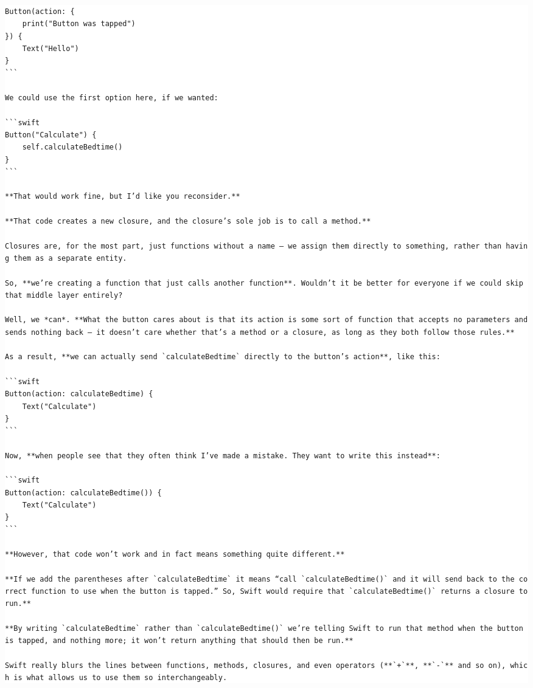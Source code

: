     Button(action: {
        print("Button was tapped")
    }) {
        Text("Hello")
    }
    ```

    We could use the first option here, if we wanted:

    ```swift
    Button("Calculate") {
        self.calculateBedtime()
    }
    ```

    **That would work fine, but I’d like you reconsider.** 

    **That code creates a new closure, and the closure’s sole job is to call a method.** 

    Closures are, for the most part, just functions without a name – we assign them directly to something, rather than having them as a separate entity.

    So, **we’re creating a function that just calls another function**. Wouldn’t it be better for everyone if we could skip that middle layer entirely?

    Well, we *can*. **What the button cares about is that its action is some sort of function that accepts no parameters and sends nothing back – it doesn’t care whether that’s a method or a closure, as long as they both follow those rules.**

    As a result, **we can actually send `calculateBedtime` directly to the button’s action**, like this:

    ```swift
    Button(action: calculateBedtime) {
        Text("Calculate")
    }
    ```

    Now, **when people see that they often think I’ve made a mistake. They want to write this instead**:

    ```swift
    Button(action: calculateBedtime()) {
        Text("Calculate")
    }
    ```

    **However, that code won’t work and in fact means something quite different.** 

    **If we add the parentheses after `calculateBedtime` it means “call `calculateBedtime()` and it will send back to the correct function to use when the button is tapped.” So, Swift would require that `calculateBedtime()` returns a closure to run.**

    **By writing `calculateBedtime` rather than `calculateBedtime()` we’re telling Swift to run that method when the button is tapped, and nothing more; it won’t return anything that should then be run.**

    Swift really blurs the lines between functions, methods, closures, and even operators (**`+`**, **`-`** and so on), which is what allows us to use them so interchangeably.

